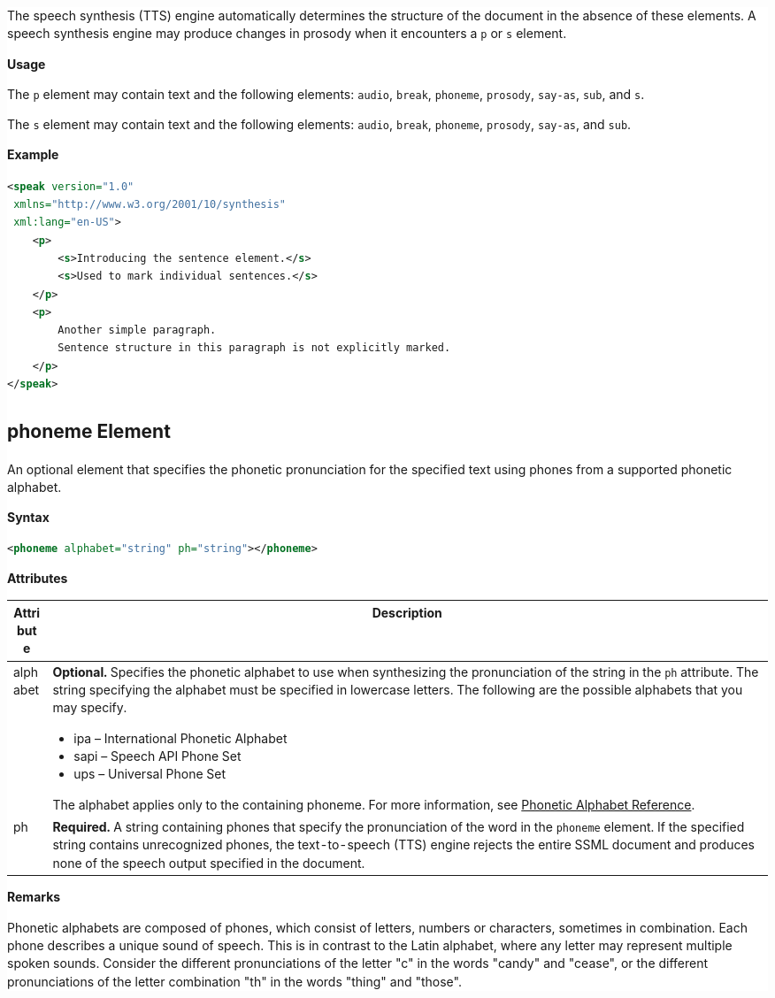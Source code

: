 The speech synthesis (TTS) engine automatically determines the structure of the document in the absence of these elements. A speech synthesis engine may produce changes in prosody when it encounters a `p` or `s` element. 
 
**Usage**

The `p` element may contain text and the following elements: `audio`, `break`, `phoneme`, `prosody`, `say-as`, `sub`, and `s`.

The `s` element may contain text and the following elements: `audio`, `break`, `phoneme`, `prosody`, `say-as`, and `sub`.



**Example**

```XML
<speak version="1.0"
 xmlns="http://www.w3.org/2001/10/synthesis"
 xml:lang="en-US">
    <p>
        <s>Introducing the sentence element.</s>
        <s>Used to mark individual sentences.</s>
    </p>
    <p>
        Another simple paragraph.
        Sentence structure in this paragraph is not explicitly marked.
    </p>
</speak>
```



<a name="phoneme-Element"></a>
## **phoneme** Element  

An optional element that specifies the phonetic pronunciation for the specified text using phones from a supported phonetic alphabet.

**Syntax**

```XML
<phoneme alphabet="string" ph="string"></phoneme>
```

**Attributes**

| Attribute | Description |
|-----------|-------------|
| alphabet | **Optional.** Specifies the phonetic alphabet to use when synthesizing the pronunciation of the string in the `ph` attribute. The string specifying the alphabet must be specified in lowercase letters. The following are the possible alphabets that you may specify.<ul><li>ipa &ndash; International Phonetic Alphabet</li><li>sapi &ndash; Speech API Phone Set</li><li>ups &ndash; Universal Phone Set</li></ul>The alphabet applies only to the containing phoneme. For more information, see [Phonetic Alphabet Reference](https://msdn.microsoft.com/en-us/library/hh362879(v=office.14).aspx). |
| ph |  **Required.** A string containing phones that specify the pronunciation of the word in the `phoneme` element. If the specified string contains unrecognized phones, the text-to-speech (TTS) engine rejects the entire SSML document and produces none of the speech output specified in the document. |

**Remarks**

Phonetic alphabets are composed of phones, which consist of letters, numbers or characters, sometimes in combination. Each phone describes a unique sound of speech. This is in contrast to the Latin alphabet, where any letter may represent multiple spoken sounds. Consider the different pronunciations of the letter "c" in the words "candy" and "cease", or the different pronunciations of the letter combination "th" in the words "thing" and "those". 
